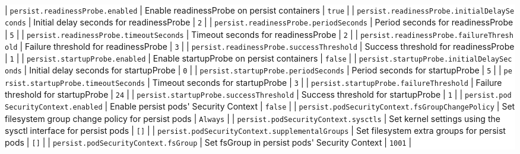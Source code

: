 | `persist.readinessProbe.enabled`                      | Enable readinessProbe on persist containers                                                                                                                                                                                               | `true`                                    |
| `persist.readinessProbe.initialDelaySeconds`          | Initial delay seconds for readinessProbe                                                                                                                                                                                                  | `2`                                       |
| `persist.readinessProbe.periodSeconds`                | Period seconds for readinessProbe                                                                                                                                                                                                         | `5`                                       |
| `persist.readinessProbe.timeoutSeconds`               | Timeout seconds for readinessProbe                                                                                                                                                                                                        | `2`                                       |
| `persist.readinessProbe.failureThreshold`             | Failure threshold for readinessProbe                                                                                                                                                                                                      | `3`                                       |
| `persist.readinessProbe.successThreshold`             | Success threshold for readinessProbe                                                                                                                                                                                                      | `1`                                       |
| `persist.startupProbe.enabled`                        | Enable startupProbe on persist containers                                                                                                                                                                                                 | `false`                                   |
| `persist.startupProbe.initialDelaySeconds`            | Initial delay seconds for startupProbe                                                                                                                                                                                                    | `0`                                       |
| `persist.startupProbe.periodSeconds`                  | Period seconds for startupProbe                                                                                                                                                                                                           | `5`                                       |
| `persist.startupProbe.timeoutSeconds`                 | Timeout seconds for startupProbe                                                                                                                                                                                                          | `3`                                       |
| `persist.startupProbe.failureThreshold`               | Failure threshold for startupProbe                                                                                                                                                                                                        | `24`                                      |
| `persist.startupProbe.successThreshold`               | Success threshold for startupProbe                                                                                                                                                                                                        | `1`                                       |
| `persist.podSecurityContext.enabled`                  | Enable persist pods' Security Context                                                                                                                                                                                                     | `false`                                   |
| `persist.podSecurityContext.fsGroupChangePolicy`      | Set filesystem group change policy for persist pods                                                                                                                                                                                       | `Always`                                  |
| `persist.podSecurityContext.sysctls`                  | Set kernel settings using the sysctl interface for persist pods                                                                                                                                                                           | `[]`                                      |
| `persist.podSecurityContext.supplementalGroups`       | Set filesystem extra groups for persist pods                                                                                                                                                                                              | `[]`                                      |
| `persist.podSecurityContext.fsGroup`                  | Set fsGroup in persist pods' Security Context                                                                                                                                                                                             | `1001`                                    |